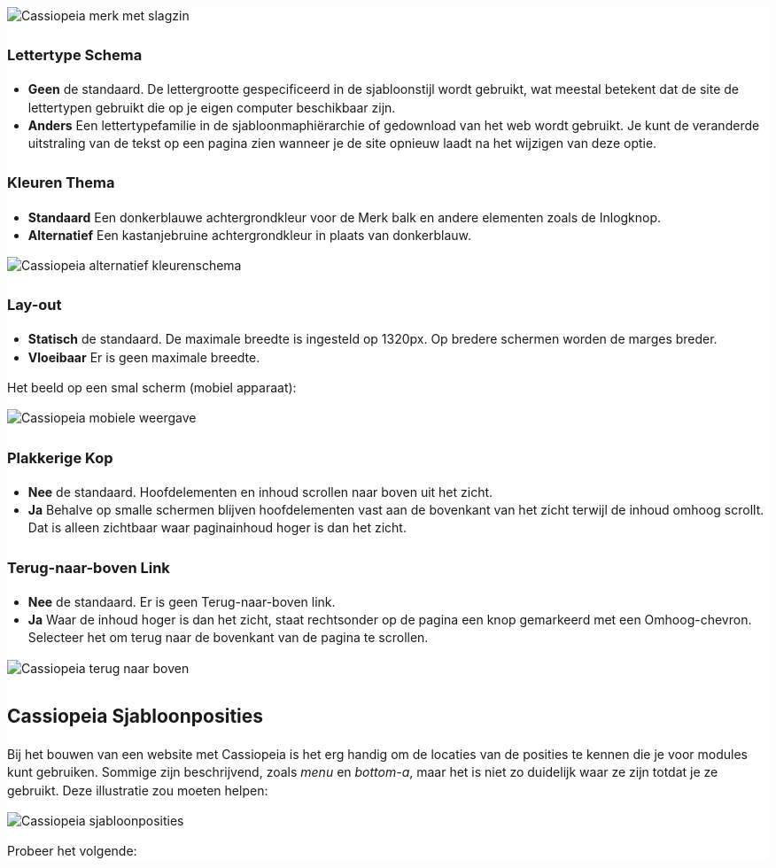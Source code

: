 ![Cassiopeia merk met slagzin](../../../en/images/templates/cassiopeia-customisation-brand-with-tagline.png)

### Lettertype Schema

- **Geen** de standaard. De lettergrootte gespecificeerd in de sjabloonstijl wordt gebruikt, wat meestal betekent dat de site de lettertypen gebruikt die op je eigen computer beschikbaar zijn.
- **Anders** Een lettertypefamilie in de sjabloonmaphiërarchie of gedownload van het web wordt gebruikt. Je kunt de veranderde uitstraling van de tekst op een pagina zien wanneer je de site opnieuw laadt na het wijzigen van deze optie.

### Kleuren Thema

- **Standaard** Een donkerblauwe achtergrondkleur voor de Merk balk en andere elementen zoals de Inlogknop.
- **Alternatief** Een kastanjebruine achtergrondkleur in plaats van donkerblauw.

![Cassiopeia alternatief kleurenschema](../../../en/images/templates/cassiopeia-customisation-alt-color-scheme.png)

### Lay-out

- **Statisch** de standaard. De maximale breedte is ingesteld op 1320px. Op bredere schermen worden de marges breder.
- **Vloeibaar** Er is geen maximale breedte.

Het beeld op een smal scherm (mobiel apparaat):

![Cassiopeia mobiele weergave](../../../en/images/templates/cassiopeia-customisation-mobile-view.png)

### Plakkerige Kop

- **Nee** de standaard. Hoofdelementen en inhoud scrollen naar boven uit het zicht.
- **Ja** Behalve op smalle schermen blijven hoofdelementen vast aan de bovenkant van het zicht terwijl de inhoud omhoog scrollt. Dat is alleen zichtbaar waar paginainhoud hoger is dan het zicht.

### Terug-naar-boven Link

- **Nee** de standaard. Er is geen Terug-naar-boven link.
- **Ja** Waar de inhoud hoger is dan het zicht, staat rechtsonder op de pagina een knop gemarkeerd met een Omhoog-chevron. Selecteer het om terug naar de bovenkant van de pagina te scrollen.

![Cassiopeia terug naar boven](../../../en/images/templates/cassiopeia-customisation-back-to-top.png)

## Cassiopeia Sjabloonposities

Bij het bouwen van een website met Cassiopeia is het erg handig om de locaties van de posities te kennen die je voor modules kunt gebruiken. Sommige zijn beschrijvend, zoals *menu* en *bottom-a*, maar het is niet zo duidelijk waar ze zijn totdat je ze gebruikt. Deze illustratie zou moeten helpen:

![Cassiopeia sjabloonposities](../../../en/images/templates/cassiopeia-template-positions.png)

Probeer het volgende:
